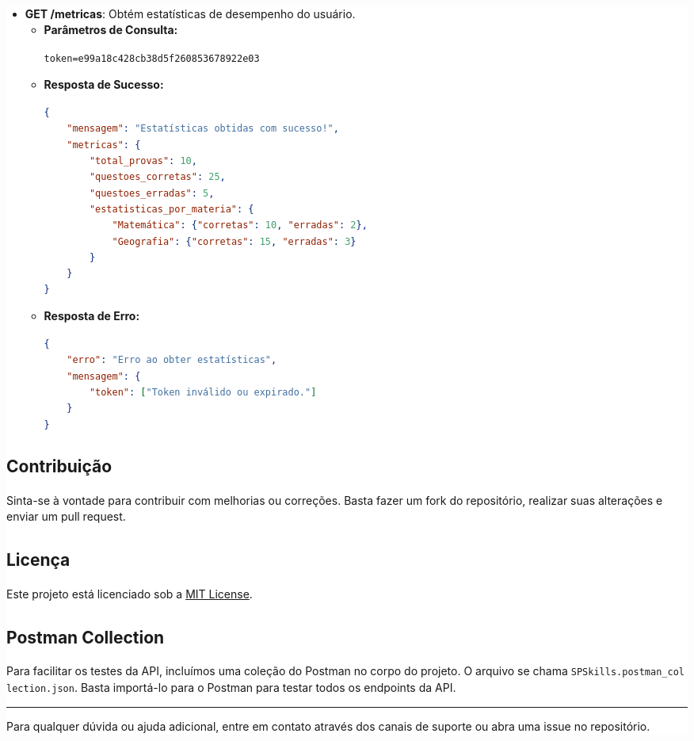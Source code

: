 - **GET /metricas**: Obtém estatísticas de desempenho do usuário.
    - **Parâmetros de Consulta:**
      ```plaintext
      token=e99a18c428cb38d5f260853678922e03
      ```
    - **Resposta de Sucesso:**
      ```json
      {
          "mensagem": "Estatísticas obtidas com sucesso!",
          "metricas": {
              "total_provas": 10,
              "questoes_corretas": 25,
              "questoes_erradas": 5,
              "estatisticas_por_materia": {
                  "Matemática": {"corretas": 10, "erradas": 2},
                  "Geografia": {"corretas": 15, "erradas": 3}
              }
          }
      }
      ```
    - **Resposta de Erro:**
      ```json
      {
          "erro": "Erro ao obter estatísticas",
          "mensagem": {
              "token": ["Token inválido ou expirado."]
          }
      }
      ```

## Contribuição

Sinta-se à vontade para contribuir com melhorias ou correções. Basta fazer um fork do repositório, realizar suas alterações e enviar um pull request.

## Licença

Este projeto está licenciado sob a [MIT License](LICENSE).

## Postman Collection

Para facilitar os testes da API, incluímos uma coleção do Postman no corpo do projeto. O arquivo se chama `SPSkills.postman_collection.json`. Basta importá-lo para o Postman para testar todos os endpoints da API.

---

Para qualquer dúvida ou ajuda adicional, entre em contato através dos canais de suporte ou abra uma issue no repositório.